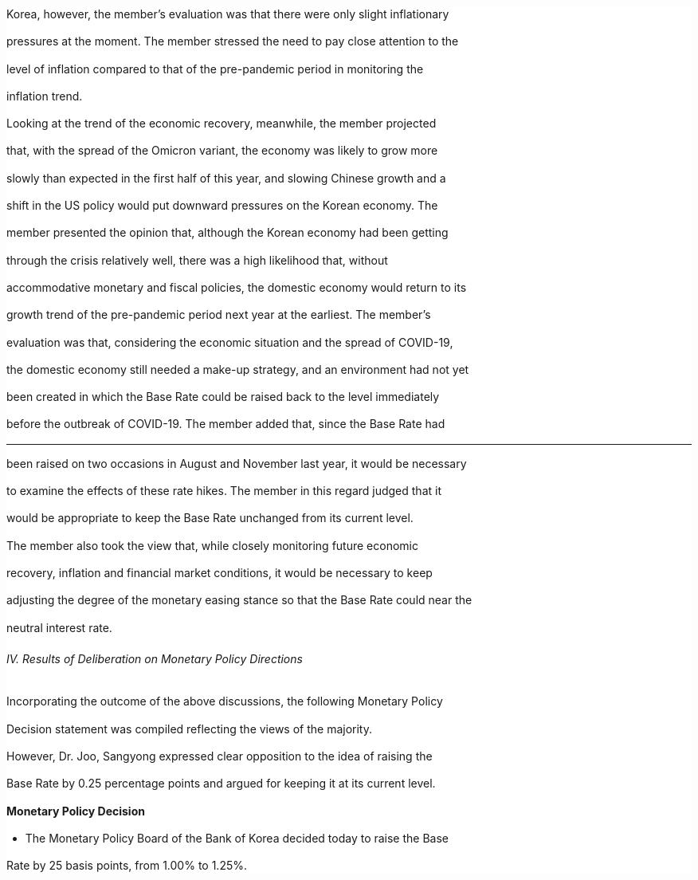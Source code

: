 Korea, however, the member’s evaluation was that there were only slight inflationary

pressures at the moment. The member stressed the need to pay close attention to the

level of inflation compared to that of the pre-pandemic period in monitoring the

inflation trend.

Looking at the trend of the economic recovery, meanwhile, the member projected

that, with the spread of the Omicron variant, the economy was likely to grow more

slowly than expected in the first half of this year, and slowing Chinese growth and a

shift in the US policy would put downward pressures on the Korean economy. The

member presented the opinion that, although the Korean economy had been getting

through the crisis relatively well, there was a high likelihood that, without

accommodative monetary and fiscal policies, the domestic economy would return to its

growth trend of the pre-pandemic period next year at the earliest. The member’s

evaluation was that, considering the economic situation and the spread of COVID-19,

the domestic economy still needed a make-up strategy, and an environment had not yet

been created in which the Base Rate could be raised back to the level immediately

before the outbreak of COVID-19. The member added that, since the Base Rate had


-----

been raised on two occasions in August and November last year, it would be necessary

to examine the effects of these rate hikes. The member in this regard judged that it

would be appropriate to keep the Base Rate unchanged from its current level.

The member also took the view that, while closely monitoring future economic

recovery, inflation and financial market conditions, it would be necessary to keep

adjusting the degree of the monetary easing stance so that the Base Rate could near the

neutral interest rate.

###### Ⅳ. Results of Deliberation on Monetary Policy Directions

Incorporating the outcome of the above discussions, the following Monetary Policy

Decision statement was compiled reflecting the views of the majority.

However, Dr. Joo, Sangyong expressed clear opposition to the idea of raising the

Base Rate by 0.25 percentage points and argued for keeping it at its current level.

**Monetary Policy Decision**

- The Monetary Policy Board of the Bank of Korea decided today to raise the Base

Rate by 25 basis points, from 1.00% to 1.25%.
